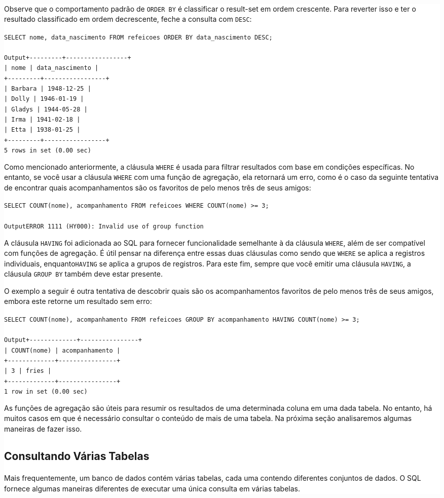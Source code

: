 Observe que o comportamento padrão de `ORDER BY` é classificar o result-set em ordem crescente. Para reverter isso e ter o resultado classificado em ordem decrescente, feche a consulta com `DESC`:

    SELECT nome, data_nascimento FROM refeicoes ORDER BY data_nascimento DESC;

    Output+---------+-----------------+
    | nome | data_nascimento |
    +---------+-----------------+
    | Barbara | 1948-12-25 |
    | Dolly | 1946-01-19 |
    | Gladys | 1944-05-28 |
    | Irma | 1941-02-18 |
    | Etta | 1938-01-25 |
    +---------+-----------------+
    5 rows in set (0.00 sec)

Como mencionado anteriormente, a cláusula `WHERE` é usada para filtrar resultados com base em condições específicas. No entanto, se você usar a cláusula `WHERE` com uma função de agregação, ela retornará um erro, como é o caso da seguinte tentativa de encontrar quais acompanhamentos são os favoritos de pelo menos três de seus amigos:

    SELECT COUNT(nome), acompanhamento FROM refeicoes WHERE COUNT(nome) >= 3;

    OutputERROR 1111 (HY000): Invalid use of group function

A cláusula `HAVING` foi adicionada ao SQL para fornecer funcionalidade semelhante à da cláusula `WHERE`, além de ser compatível com funções de agregação. É útil pensar na diferença entre essas duas cláusulas como sendo que `WHERE` se aplica a registros individuais, enquanto`HAVING` se aplica a grupos de registros. Para este fim, sempre que você emitir uma cláusula `HAVING`, a cláusula `GROUP BY` também deve estar presente.

O exemplo a seguir é outra tentativa de descobrir quais são os acompanhamentos favoritos de pelo menos três de seus amigos, embora este retorne um resultado sem erro:

    SELECT COUNT(nome), acompanhamento FROM refeicoes GROUP BY acompanhamento HAVING COUNT(nome) >= 3;

    Output+-------------+----------------+
    | COUNT(nome) | acompanhamento |
    +-------------+----------------+
    | 3 | fries |
    +-------------+----------------+
    1 row in set (0.00 sec)

As funções de agregação são úteis para resumir os resultados de uma determinada coluna em uma dada tabela. No entanto, há muitos casos em que é necessário consultar o conteúdo de mais de uma tabela. Na próxima seção analisaremos algumas maneiras de fazer isso.

## Consultando Várias Tabelas

Mais frequentemente, um banco de dados contém várias tabelas, cada uma contendo diferentes conjuntos de dados. O SQL fornece algumas maneiras diferentes de executar uma única consulta em várias tabelas.
